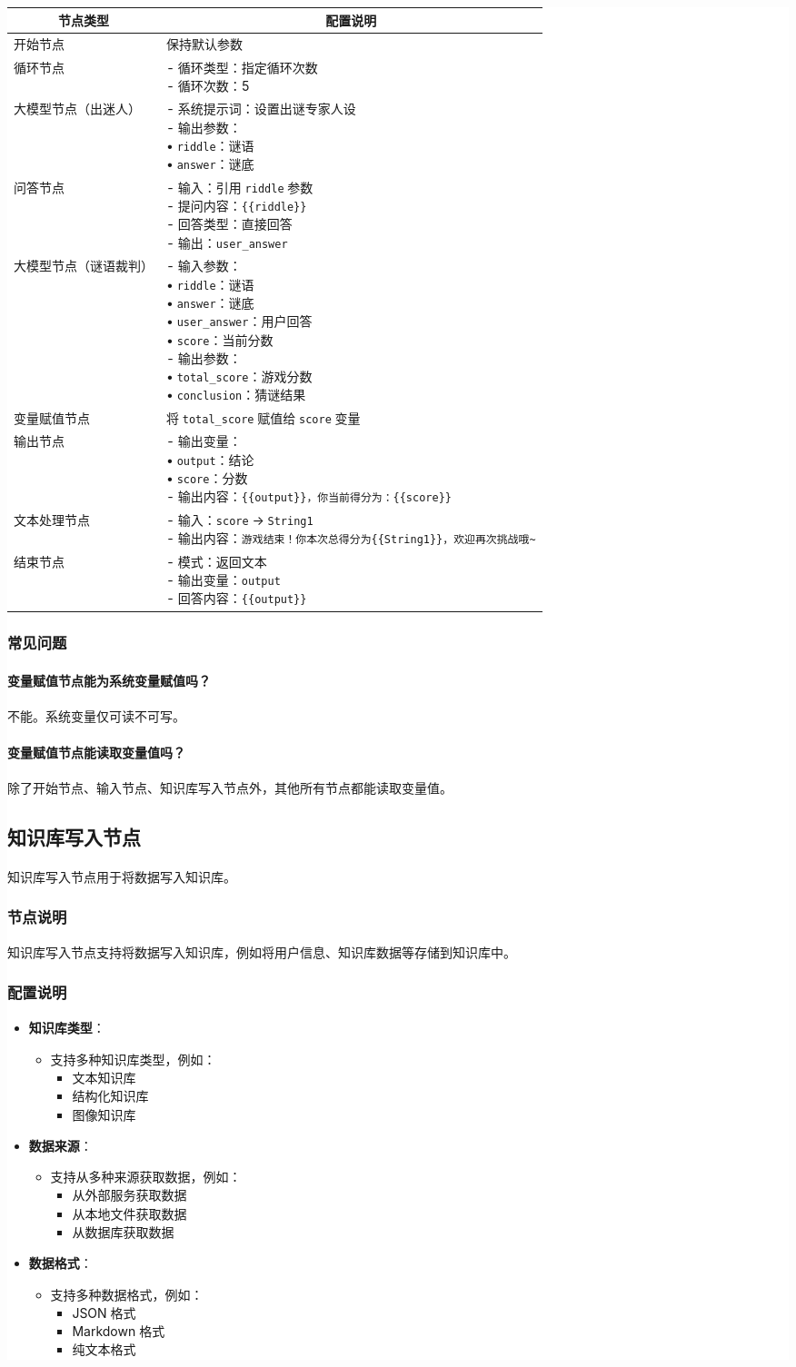 | 节点类型 | 配置说明 |
|----------|----------|
| 开始节点 | 保持默认参数 |
| 循环节点 | - 循环类型：指定循环次数<br>- 循环次数：5 |
| 大模型节点（出迷人） | - 系统提示词：设置出谜专家人设<br>- 输出参数：<br>  • `riddle`：谜语<br>  • `answer`：谜底 |
| 问答节点 | - 输入：引用 `riddle` 参数<br>- 提问内容：`{{riddle}}`<br>- 回答类型：直接回答<br>- 输出：`user_answer` |
| 大模型节点（谜语裁判） | - 输入参数：<br>  • `riddle`：谜语<br>  • `answer`：谜底<br>  • `user_answer`：用户回答<br>  • `score`：当前分数<br>- 输出参数：<br>  • `total_score`：游戏分数<br>  • `conclusion`：猜谜结果 |
| 变量赋值节点 | 将 `total_score` 赋值给 `score` 变量 |
| 输出节点 | - 输出变量：<br>  • `output`：结论<br>  • `score`：分数<br>- 输出内容：`{{output}}，你当前得分为：{{score}}` |
| 文本处理节点 | - 输入：`score` → `String1`<br>- 输出内容：`游戏结束！你本次总得分为{{String1}}，欢迎再次挑战哦~` |
| 结束节点 | - 模式：返回文本<br>- 输出变量：`output`<br>- 回答内容：`{{output}}` |

### 常见问题

#### 变量赋值节点能为系统变量赋值吗？
不能。系统变量仅可读不可写。

#### 变量赋值节点能读取变量值吗？
除了开始节点、输入节点、知识库写入节点外，其他所有节点都能读取变量值。

## 知识库写入节点

知识库写入节点用于将数据写入知识库。

### 节点说明

知识库写入节点支持将数据写入知识库，例如将用户信息、知识库数据等存储到知识库中。

### 配置说明

- **知识库类型**：
  - 支持多种知识库类型，例如：
    - 文本知识库
    - 结构化知识库
    - 图像知识库

- **数据来源**：
  - 支持从多种来源获取数据，例如：
    - 从外部服务获取数据
    - 从本地文件获取数据
    - 从数据库获取数据

- **数据格式**：
  - 支持多种数据格式，例如：
    - JSON 格式
    - Markdown 格式
    - 纯文本格式
